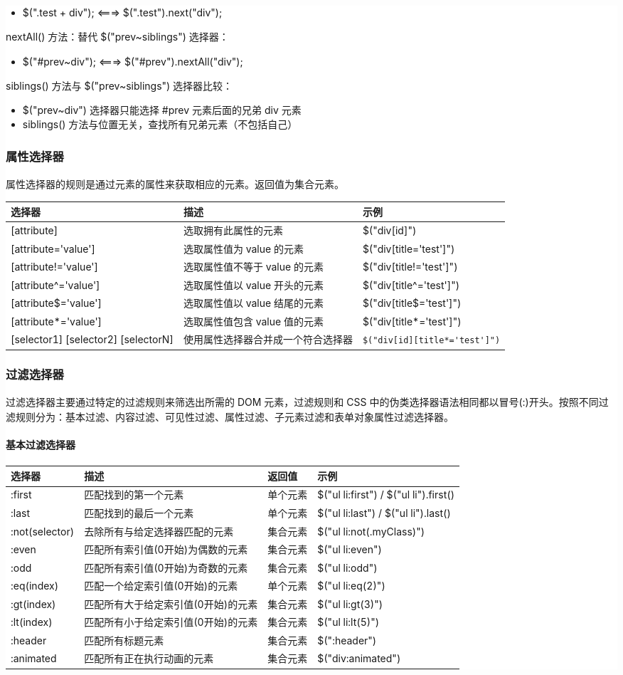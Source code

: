 - $(".test + div");    <===>    $(".test").next("div");

nextAll() 方法：替代 $("prev~siblings") 选择器：

- $("#prev~div");    <===>    $("#prev").nextAll("div");

siblings() 方法与 $("prev~siblings") 选择器比较：

- $("prev~div") 选择器只能选择 #prev 元素后面的兄弟 div 元素
- siblings() 方法与位置无关，查找所有兄弟元素（不包括自己）

### 属性选择器

属性选择器的规则是通过元素的属性来获取相应的元素。返回值为集合元素。

| 选择器                              | 描述                               | 示例                          |
| :---------------------------------- | :--------------------------------- | :---------------------------- |
| [attribute]                         | 选取拥有此属性的元素               | $("div[id]")                  |
| [attribute='value']                 | 选取属性值为 value 的元素          | $("div[title='test']")        |
| [attribute!='value']                | 选取属性值不等于 value 的元素      | $("div[title!='test']")       |
| [attribute^='value']                | 选取属性值以 value 开头的元素      | $("div[title^='test']")       |
| [attribute$='value']                | 选取属性值以 value 结尾的元素      | $("div[title$='test']")       |
| [attribute*='value']                | 选取属性值包含 value 值的元素      | $("div[title*='test']")       |
| [selector1] [selector2] [selectorN] | 使用属性选择器合并成一个符合选择器 | `$("div[id][title*='test']")` |

### 过滤选择器

过滤选择器主要通过特定的过滤规则来筛选出所需的 DOM 元素，过滤规则和 CSS 中的伪类选择器语法相同都以冒号(:)开头。按照不同过滤规则分为：基本过滤、内容过滤、可见性过滤、属性过滤、子元素过滤和表单对象属性过滤选择器。

#### 基本过滤选择器

| 选择器         | 描述                                | 返回值   | 示例                                  |
| :------------- | :---------------------------------- | :------- | :------------------------------------ |
| :first         | 匹配找到的第一个元素                | 单个元素 | $("ul li:first") / $("ul li").first() |
| :last          | 匹配找到的最后一个元素              | 单个元素 | $("ul li:last") / $("ul li").last()   |
| :not(selector) | 去除所有与给定选择器匹配的元素      | 集合元素 | $("ul li:not(.myClass)")              |
| :even          | 匹配所有索引值(0开始)为偶数的元素   | 集合元素 | $("ul li:even")                       |
| :odd           | 匹配所有索引值(0开始)为奇数的元素   | 集合元素 | $("ul li:odd")                        |
| :eq(index)     | 匹配一个给定索引值(0开始)的元素     | 单个元素 | $("ul li:eq(2)")                      |
| :gt(index)     | 匹配所有大于给定索引值(0开始)的元素 | 集合元素 | $("ul li:gt(3)")                      |
| :lt(index)     | 匹配所有小于给定索引值(0开始)的元素 | 集合元素 | $("ul li:lt(5)")                      |
| :header        | 匹配所有标题元素                    | 集合元素 | $(":header")                          |
| :animated      | 匹配所有正在执行动画的元素          | 集合元素 | $("div:animated")                     |
